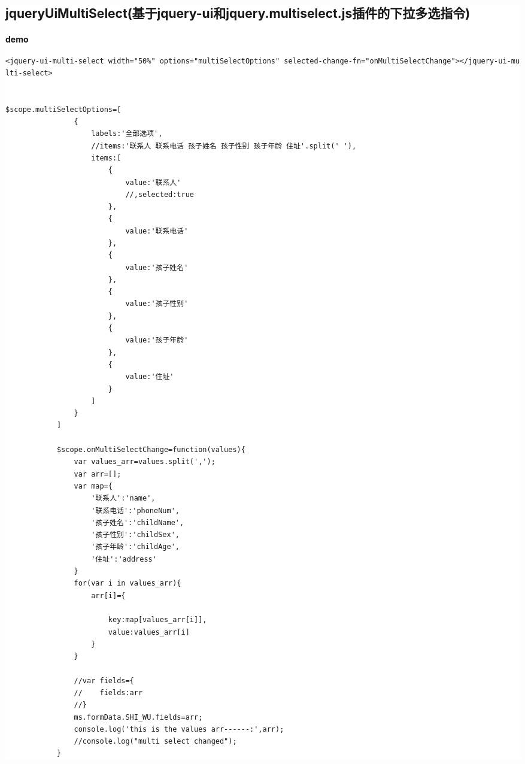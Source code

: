
**jqueryUiMultiSelect**(基于jquery-ui和jquery.multiselect.js插件的下拉多选指令)
-------------

**demo**

```
<jquery-ui-multi-select width="50%" options="multiSelectOptions" selected-change-fn="onMultiSelectChange"></jquery-ui-multi-select>


$scope.multiSelectOptions=[
                {
                    labels:'全部选项',
                    //items:'联系人 联系电话 孩子姓名 孩子性别 孩子年龄 住址'.split(' '),
                    items:[
                        {
                            value:'联系人'
                            //,selected:true
                        },
                        {
                            value:'联系电话'
                        },
                        {
                            value:'孩子姓名'
                        },
                        {
                            value:'孩子性别'
                        },
                        {
                            value:'孩子年龄'
                        },
                        {
                            value:'住址'
                        }
                    ]
                }
            ]

            $scope.onMultiSelectChange=function(values){
                var values_arr=values.split(',');
                var arr=[];
                var map={
                    '联系人':'name',
                    '联系电话':'phoneNum',
                    '孩子姓名':'childName',
                    '孩子性别':'childSex',
                    '孩子年龄':'childAge',
                    '住址':'address'
                }
                for(var i in values_arr){
                    arr[i]={

                        key:map[values_arr[i]],
                        value:values_arr[i]
                    }
                }

                //var fields={
                //    fields:arr
                //}
                ms.formData.SHI_WU.fields=arr;
                console.log('this is the values arr------:',arr);
                //console.log("multi select changed");
            }
```